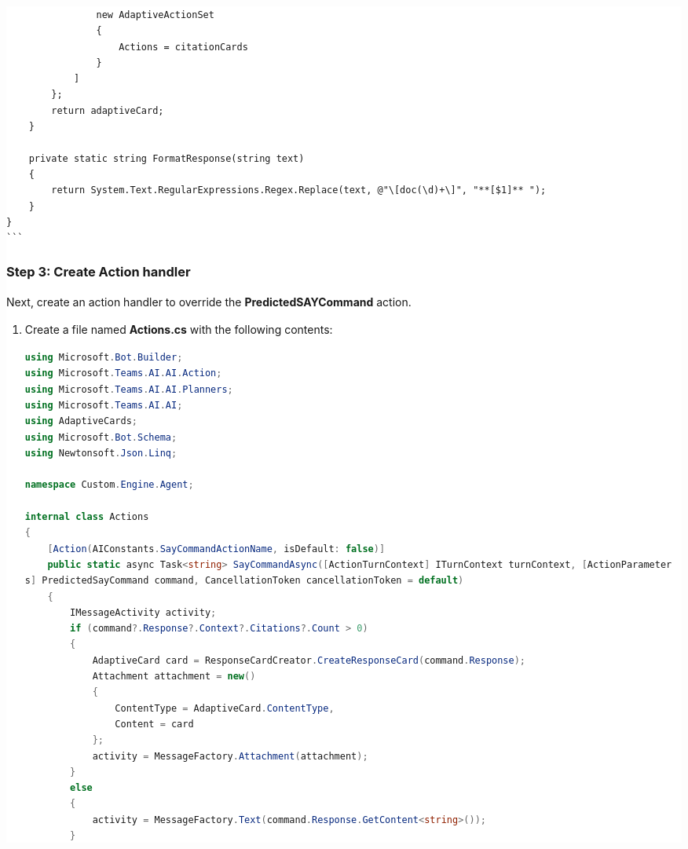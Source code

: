                    new AdaptiveActionSet
                    {
                        Actions = citationCards
                    }
                ]
            };
            return adaptiveCard;
        }
    
        private static string FormatResponse(string text)
        {
            return System.Text.RegularExpressions.Regex.Replace(text, @"\[doc(\d)+\]", "**[$1]** ");
        }
    }
    ```
    
### Step 3: Create Action handler

Next, create an action handler to override the **PredictedSAYCommand** action.

1. Create a file named **Actions.cs** with the following contents:

    ```csharp
    using Microsoft.Bot.Builder;
    using Microsoft.Teams.AI.AI.Action;
    using Microsoft.Teams.AI.AI.Planners;
    using Microsoft.Teams.AI.AI;
    using AdaptiveCards;
    using Microsoft.Bot.Schema;
    using Newtonsoft.Json.Linq;
    
    namespace Custom.Engine.Agent;
    
    internal class Actions
    {
        [Action(AIConstants.SayCommandActionName, isDefault: false)]
        public static async Task<string> SayCommandAsync([ActionTurnContext] ITurnContext turnContext, [ActionParameters] PredictedSayCommand command, CancellationToken cancellationToken = default)
        {
            IMessageActivity activity;
            if (command?.Response?.Context?.Citations?.Count > 0)
            {
                AdaptiveCard card = ResponseCardCreator.CreateResponseCard(command.Response);
                Attachment attachment = new()
                {
                    ContentType = AdaptiveCard.ContentType,
                    Content = card
                };
                activity = MessageFactory.Attachment(attachment);
            }
            else
            {
                activity = MessageFactory.Text(command.Response.GetContent<string>());
            }

